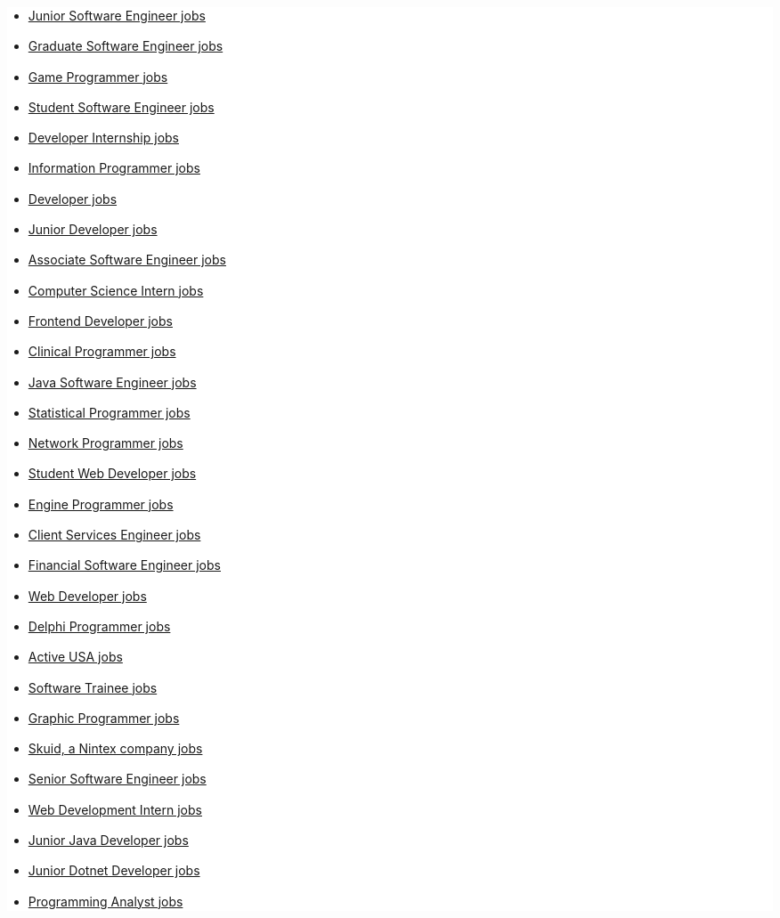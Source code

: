   + [Junior Software Engineer jobs](https://www.linkedin.com/jobs/junior-software-engineer-jobs?trk=public_jobs_linkster_link)
  + [Graduate Software Engineer jobs](https://www.linkedin.com/jobs/graduate-software-engineer-jobs?trk=public_jobs_linkster_link)
  + [Game Programmer jobs](https://www.linkedin.com/jobs/game-programmer-jobs?trk=public_jobs_linkster_link)
  + [Student Software Engineer jobs](https://www.linkedin.com/jobs/student-software-engineer-jobs?trk=public_jobs_linkster_link)
  + [Developer Internship jobs](https://www.linkedin.com/jobs/developer-internship-jobs?trk=public_jobs_linkster_link)
  + [Information Programmer jobs](https://www.linkedin.com/jobs/information-programmer-jobs?trk=public_jobs_linkster_link)
  + [Developer jobs](https://www.linkedin.com/jobs/developer-jobs?trk=public_jobs_linkster_link)
  + [Junior Developer jobs](https://www.linkedin.com/jobs/junior-developer-jobs?trk=public_jobs_linkster_link)
  + [Associate Software Engineer jobs](https://www.linkedin.com/jobs/associate-software-engineer-jobs?trk=public_jobs_linkster_link)
  + [Computer Science Intern jobs](https://www.linkedin.com/jobs/computer-science-intern-jobs?trk=public_jobs_linkster_link)
  + [Frontend Developer jobs](https://www.linkedin.com/jobs/frontend-developer-jobs?trk=public_jobs_linkster_link)
  + [Clinical Programmer jobs](https://www.linkedin.com/jobs/clinical-programmer-jobs?trk=public_jobs_linkster_link)
  + [Java Software Engineer jobs](https://www.linkedin.com/jobs/java-software-engineer-jobs?trk=public_jobs_linkster_link)
  + [Statistical Programmer jobs](https://www.linkedin.com/jobs/statistical-programmer-jobs?trk=public_jobs_linkster_link)
  + [Network Programmer jobs](https://www.linkedin.com/jobs/network-programmer-jobs?trk=public_jobs_linkster_link)

  + [Student Web Developer jobs](https://www.linkedin.com/jobs/student-web-developer-jobs?trk=public_jobs_linkster_link)
  + [Engine Programmer jobs](https://www.linkedin.com/jobs/engine-programmer-jobs?trk=public_jobs_linkster_link)
  + [Client Services Engineer jobs](https://www.linkedin.com/jobs/client-services-engineer-jobs?trk=public_jobs_linkster_link)
  + [Financial Software Engineer jobs](https://www.linkedin.com/jobs/financial-software-engineer-jobs?trk=public_jobs_linkster_link)
  + [Web Developer jobs](https://www.linkedin.com/jobs/web-developer-jobs?trk=public_jobs_linkster_link)
  + [Delphi Programmer jobs](https://www.linkedin.com/jobs/delphi-programmer-jobs?trk=public_jobs_linkster_link)
  + [Active USA jobs](https://www.linkedin.com/jobs/active-usa-jobs?trk=public_jobs_linkster_link)
  + [Software Trainee jobs](https://www.linkedin.com/jobs/software-trainee-jobs?trk=public_jobs_linkster_link)
  + [Graphic Programmer jobs](https://www.linkedin.com/jobs/graphic-programmer-jobs?trk=public_jobs_linkster_link)
  + [Skuid, a Nintex company jobs](https://www.linkedin.com/jobs/skuid-a-nintex-company-jobs?trk=public_jobs_linkster_link)
  + [Senior Software Engineer jobs](https://www.linkedin.com/jobs/senior-software-engineer-jobs?trk=public_jobs_linkster_link)
  + [Web Development Intern jobs](https://www.linkedin.com/jobs/web-development-intern-jobs?trk=public_jobs_linkster_link)
  + [Junior Java Developer jobs](https://www.linkedin.com/jobs/junior-java-developer-jobs?trk=public_jobs_linkster_link)
  + [Junior Dotnet Developer jobs](https://www.linkedin.com/jobs/junior-dotnet-developer-jobs?trk=public_jobs_linkster_link)
  + [Programming Analyst jobs](https://www.linkedin.com/jobs/programming-analyst-jobs?trk=public_jobs_linkster_link)
